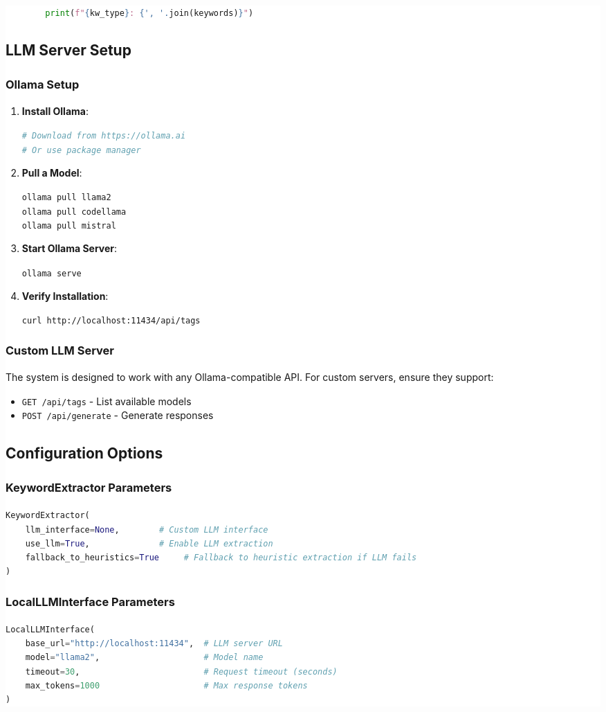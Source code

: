 ```python
        print(f"{kw_type}: {', '.join(keywords)}")
```

## LLM Server Setup

### Ollama Setup

1. **Install Ollama**:
   ```bash
   # Download from https://ollama.ai
   # Or use package manager
   ```

2. **Pull a Model**:
   ```bash
   ollama pull llama2
   ollama pull codellama
   ollama pull mistral
   ```

3. **Start Ollama Server**:
   ```bash
   ollama serve
   ```

4. **Verify Installation**:
   ```bash
   curl http://localhost:11434/api/tags
   ```

### Custom LLM Server

The system is designed to work with any Ollama-compatible API. For custom servers, ensure they support:

- `GET /api/tags` - List available models
- `POST /api/generate` - Generate responses

## Configuration Options

### KeywordExtractor Parameters

```python
KeywordExtractor(
    llm_interface=None,        # Custom LLM interface
    use_llm=True,              # Enable LLM extraction
    fallback_to_heuristics=True     # Fallback to heuristic extraction if LLM fails
)
```

### LocalLLMInterface Parameters

```python
LocalLLMInterface(
    base_url="http://localhost:11434",  # LLM server URL
    model="llama2",                     # Model name
    timeout=30,                         # Request timeout (seconds)
    max_tokens=1000                     # Max response tokens
)
```
